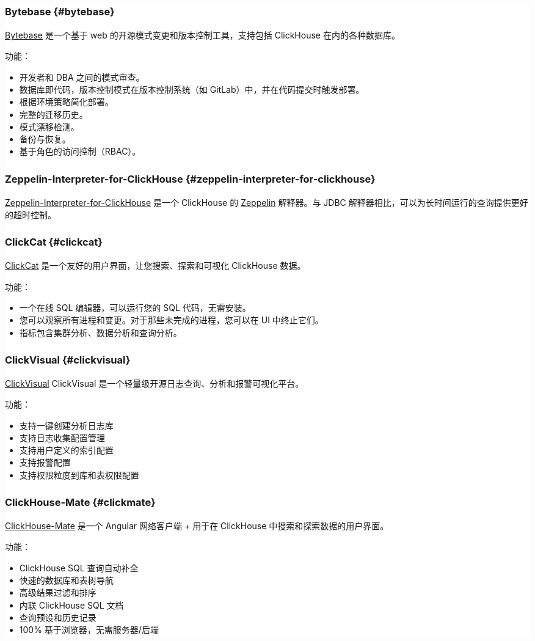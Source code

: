 ### Bytebase {#bytebase}

[Bytebase](https://bytebase.com) 是一个基于 web 的开源模式变更和版本控制工具，支持包括 ClickHouse 在内的各种数据库。

功能：

- 开发者和 DBA 之间的模式审查。
- 数据库即代码，版本控制模式在版本控制系统（如 GitLab）中，并在代码提交时触发部署。
- 根据环境策略简化部署。
- 完整的迁移历史。
- 模式漂移检测。
- 备份与恢复。
- 基于角色的访问控制（RBAC）。

### Zeppelin-Interpreter-for-ClickHouse {#zeppelin-interpreter-for-clickhouse}

[Zeppelin-Interpreter-for-ClickHouse](https://github.com/SiderZhang/Zeppelin-Interpreter-for-ClickHouse) 是一个 ClickHouse 的 [Zeppelin](https://zeppelin.apache.org) 解释器。与 JDBC 解释器相比，可以为长时间运行的查询提供更好的超时控制。

### ClickCat {#clickcat}

[ClickCat](https://github.com/clickcat-project/ClickCat) 是一个友好的用户界面，让您搜索、探索和可视化 ClickHouse 数据。

功能：

- 一个在线 SQL 编辑器，可以运行您的 SQL 代码，无需安装。
- 您可以观察所有进程和变更。对于那些未完成的进程，您可以在 UI 中终止它们。
- 指标包含集群分析、数据分析和查询分析。

### ClickVisual {#clickvisual}

[ClickVisual](https://clickvisual.net/) ClickVisual 是一个轻量级开源日志查询、分析和报警可视化平台。

功能：

- 支持一键创建分析日志库
- 支持日志收集配置管理
- 支持用户定义的索引配置
- 支持报警配置
- 支持权限粒度到库和表权限配置

### ClickHouse-Mate {#clickmate}

[ClickHouse-Mate](https://github.com/metrico/clickhouse-mate) 是一个 Angular 网络客户端 + 用于在 ClickHouse 中搜索和探索数据的用户界面。

功能：

- ClickHouse SQL 查询自动补全
- 快速的数据库和表树导航
- 高级结果过滤和排序
- 内联 ClickHouse SQL 文档
- 查询预设和历史记录
- 100% 基于浏览器，无需服务器/后端
